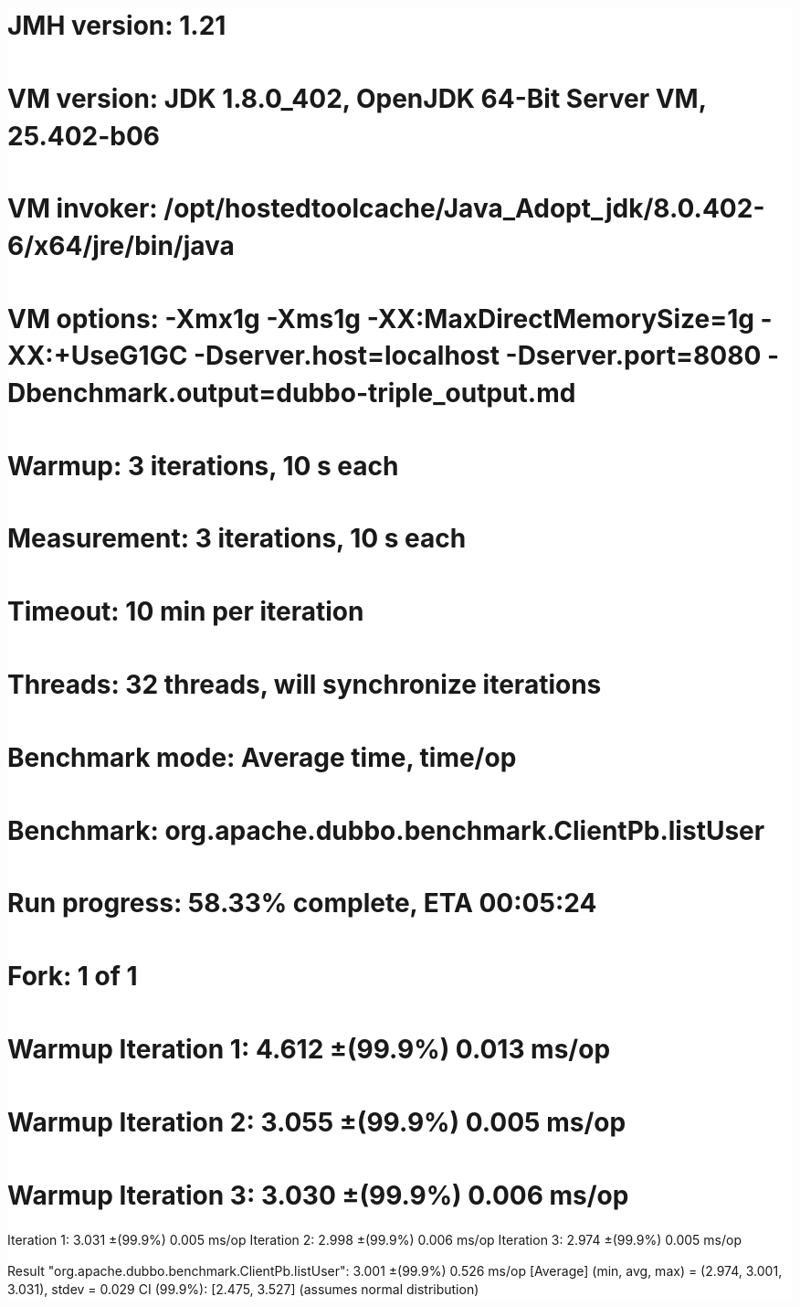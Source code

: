 
# JMH version: 1.21
# VM version: JDK 1.8.0_402, OpenJDK 64-Bit Server VM, 25.402-b06
# VM invoker: /opt/hostedtoolcache/Java_Adopt_jdk/8.0.402-6/x64/jre/bin/java
# VM options: -Xmx1g -Xms1g -XX:MaxDirectMemorySize=1g -XX:+UseG1GC -Dserver.host=localhost -Dserver.port=8080 -Dbenchmark.output=dubbo-triple_output.md
# Warmup: 3 iterations, 10 s each
# Measurement: 3 iterations, 10 s each
# Timeout: 10 min per iteration
# Threads: 32 threads, will synchronize iterations
# Benchmark mode: Average time, time/op
# Benchmark: org.apache.dubbo.benchmark.ClientPb.listUser

# Run progress: 58.33% complete, ETA 00:05:24
# Fork: 1 of 1
# Warmup Iteration   1: 4.612 ±(99.9%) 0.013 ms/op
# Warmup Iteration   2: 3.055 ±(99.9%) 0.005 ms/op
# Warmup Iteration   3: 3.030 ±(99.9%) 0.006 ms/op
Iteration   1: 3.031 ±(99.9%) 0.005 ms/op
Iteration   2: 2.998 ±(99.9%) 0.006 ms/op
Iteration   3: 2.974 ±(99.9%) 0.005 ms/op


Result "org.apache.dubbo.benchmark.ClientPb.listUser":
  3.001 ±(99.9%) 0.526 ms/op [Average]
  (min, avg, max) = (2.974, 3.001, 3.031), stdev = 0.029
  CI (99.9%): [2.475, 3.527] (assumes normal distribution)
